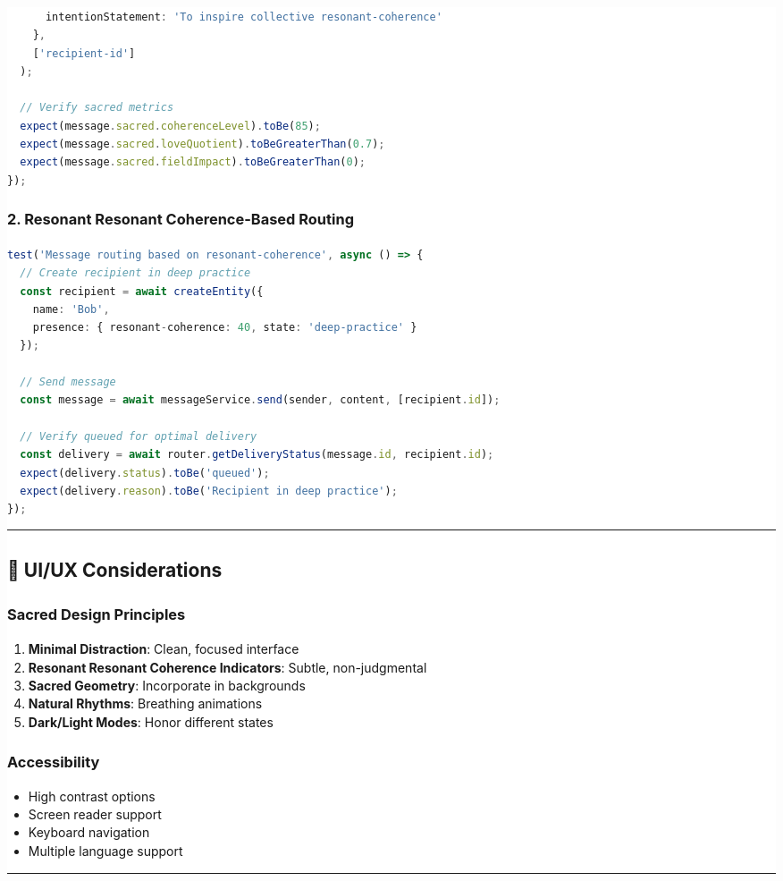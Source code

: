 ```typescript
      intentionStatement: 'To inspire collective resonant-coherence'
    },
    ['recipient-id']
  );
  
  // Verify sacred metrics
  expect(message.sacred.coherenceLevel).toBe(85);
  expect(message.sacred.loveQuotient).toBeGreaterThan(0.7);
  expect(message.sacred.fieldImpact).toBeGreaterThan(0);
});
```

### 2. Resonant Resonant Coherence-Based Routing
```typescript
test('Message routing based on resonant-coherence', async () => {
  // Create recipient in deep practice
  const recipient = await createEntity({
    name: 'Bob',
    presence: { resonant-coherence: 40, state: 'deep-practice' }
  });
  
  // Send message
  const message = await messageService.send(sender, content, [recipient.id]);
  
  // Verify queued for optimal delivery
  const delivery = await router.getDeliveryStatus(message.id, recipient.id);
  expect(delivery.status).toBe('queued');
  expect(delivery.reason).toBe('Recipient in deep practice');
});
```

---

## 🎨 UI/UX Considerations

### Sacred Design Principles
1. **Minimal Distraction**: Clean, focused interface
2. **Resonant Resonant Coherence Indicators**: Subtle, non-judgmental
3. **Sacred Geometry**: Incorporate in backgrounds
4. **Natural Rhythms**: Breathing animations
5. **Dark/Light Modes**: Honor different states

### Accessibility
- High contrast options
- Screen reader support
- Keyboard navigation
- Multiple language support

---
